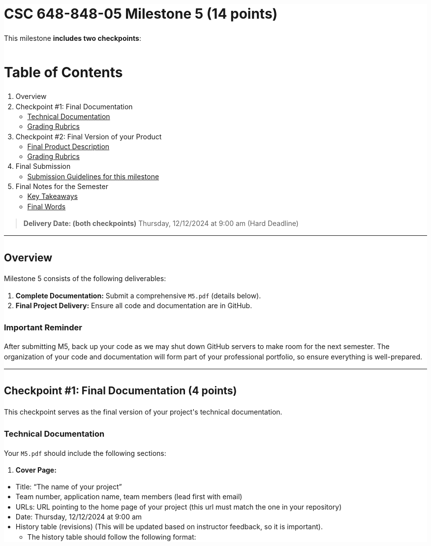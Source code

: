 # CSC 648-848-05 Milestone 5  (14 points)

This milestone **includes two checkpoints**:

# Table of Contents

1. Overview
2. Checkpoint #1: Final Documentation 
   - [Technical Documentation](#head1)
   - [Grading Rubrics](#head2)
3. Checkpoint #2: Final Version of your Product
   - [Final Product Description](#head3)
   - [Grading Rubrics](#head4)
4. Final Submission
   - [Submission Guidelines for this milestone](#head5)
5. Final Notes for the Semester 
   - [Key Takeaways](#head6)
   - [Final Words](#head7)
   


   
> **Delivery Date: (both checkpoints)** Thursday, 12/12/2024 at 9:00 am (Hard Deadline)


--- 

## <a id="overview"></a> Overview

Milestone 5 consists of the following deliverables:
1. **Complete Documentation:** Submit a comprehensive `M5.pdf` (details below).
2. **Final Project Delivery:** Ensure all code and documentation are in GitHub.

### Important Reminder
After submitting M5, back up your code as we may shut down GitHub servers to make room for the next semester. 
The organization of your code and documentation will form part of your professional portfolio, so ensure everything is well-prepared.

--- 

##  Checkpoint #1: Final Documentation (4 points)

This checkpoint serves as the final version of your project's technical documentation.

### <a id="head1"></a> Technical Documentation 
Your `M5.pdf` should include the following sections:


 1. **Cover Page:**
   - Title: “The name of your project”
   - Team number, application name, team members (lead first with email)
   - URLs: URL pointing to the home page of your project (this url must match the one in your repository)
   - Date: Thursday, 12/12/2024 at 9:00 am
   - History table (revisions) (This will be updated based on instructor feedback, so it is important).
     - The history table should follow the following format:

